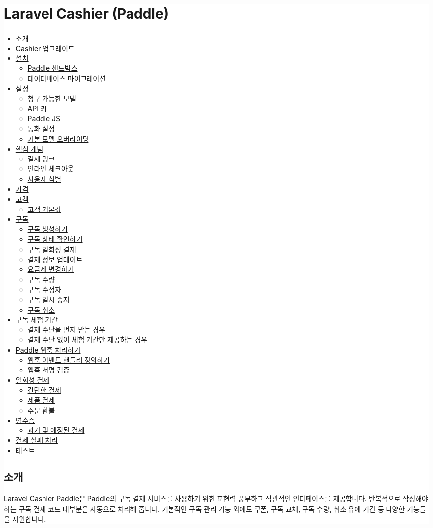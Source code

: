 # Laravel Cashier (Paddle)

- [소개](#introduction)
- [Cashier 업그레이드](#upgrading-cashier)
- [설치](#installation)
    - [Paddle 샌드박스](#paddle-sandbox)
    - [데이터베이스 마이그레이션](#database-migrations)
- [설정](#configuration)
    - [청구 가능한 모델](#billable-model)
    - [API 키](#api-keys)
    - [Paddle JS](#paddle-js)
    - [통화 설정](#currency-configuration)
    - [기본 모델 오버라이딩](#overriding-default-models)
- [핵심 개념](#core-concepts)
    - [결제 링크](#pay-links)
    - [인라인 체크아웃](#inline-checkout)
    - [사용자 식별](#user-identification)
- [가격](#prices)
- [고객](#customers)
    - [고객 기본값](#customer-defaults)
- [구독](#subscriptions)
    - [구독 생성하기](#creating-subscriptions)
    - [구독 상태 확인하기](#checking-subscription-status)
    - [구독 일회성 결제](#subscription-single-charges)
    - [결제 정보 업데이트](#updating-payment-information)
    - [요금제 변경하기](#changing-plans)
    - [구독 수량](#subscription-quantity)
    - [구독 수정자](#subscription-modifiers)
    - [구독 일시 중지](#pausing-subscriptions)
    - [구독 취소](#cancelling-subscriptions)
- [구독 체험 기간](#subscription-trials)
    - [결제 수단을 먼저 받는 경우](#with-payment-method-up-front)
    - [결제 수단 없이 체험 기간만 제공하는 경우](#without-payment-method-up-front)
- [Paddle 웹훅 처리하기](#handling-paddle-webhooks)
    - [웹훅 이벤트 핸들러 정의하기](#defining-webhook-event-handlers)
    - [웹훅 서명 검증](#verifying-webhook-signatures)
- [일회성 결제](#single-charges)
    - [간단한 결제](#simple-charge)
    - [제품 결제](#charging-products)
    - [주문 환불](#refunding-orders)
- [영수증](#receipts)
    - [과거 및 예정된 결제](#past-and-upcoming-payments)
- [결제 실패 처리](#handling-failed-payments)
- [테스트](#testing)

<a name="introduction"></a>
## 소개

[Laravel Cashier Paddle](https://github.com/laravel/cashier-paddle)은 [Paddle](https://paddle.com)의 구독 결제 서비스를 사용하기 위한 표현력 풍부하고 직관적인 인터페이스를 제공합니다. 반복적으로 작성해야 하는 구독 결제 코드 대부분을 자동으로 처리해 줍니다. 기본적인 구독 관리 기능 외에도 쿠폰, 구독 교체, 구독 수량, 취소 유예 기간 등 다양한 기능들을 지원합니다.
